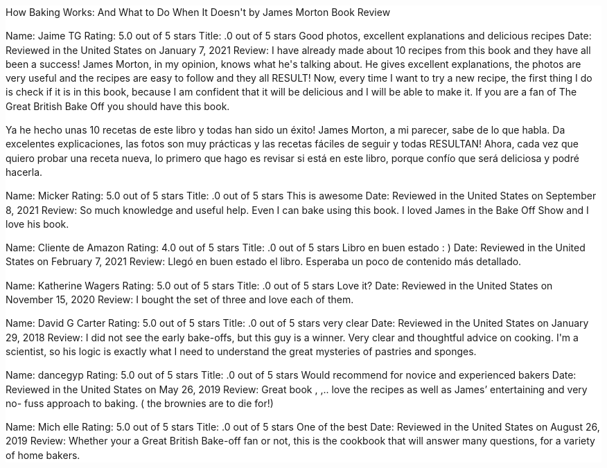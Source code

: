 How Baking Works: And What to Do When It Doesn't by James Morton Book Review

Name: Jaime TG
Rating: 5.0 out of 5 stars
Title: .0 out of 5 stars Good photos, excellent explanations and delicious recipes
Date: Reviewed in the United States on January 7, 2021
Review: I have already made about 10 recipes from this book and they have all been a success!
James Morton, in my opinion, knows what he's talking about. He gives excellent explanations, the photos are very useful and the recipes are easy to follow and they all RESULT!
Now, every time I want to try a new recipe, the first thing I do is check if it is in this book, because I am confident that it will be delicious and I will be able to make it.
If you are a fan of
The Great British Bake Off you should have this book.

Ya he hecho unas 10 recetas de este libro y todas han sido un éxito!
James Morton, a mi parecer, sabe de lo que habla. Da excelentes explicaciones, las fotos son muy prácticas y las recetas fáciles de seguir y todas RESULTAN!
Ahora, cada vez que quiero probar una receta nueva, lo primero que hago es revisar si está en este libro, porque confío que será deliciosa y podré hacerla.

Name: Micker
Rating: 5.0 out of 5 stars
Title: .0 out of 5 stars This is awesome
Date: Reviewed in the United States on September 8, 2021
Review: So much knowledge and useful help. Even I can bake using this book. I loved James in the Bake Off Show and I love his book.

Name: Cliente de Amazon
Rating: 4.0 out of 5 stars
Title: .0 out of 5 stars Libro en buen estado : )
Date: Reviewed in the United States on February 7, 2021
Review: Llegó en buen estado el libro. Esperaba un poco de contenido más detallado.

Name: Katherine Wagers
Rating: 5.0 out of 5 stars
Title: .0 out of 5 stars Love it?
Date: Reviewed in the United States on November 15, 2020
Review: I bought the set of three and love each of them.

Name: David G Carter
Rating: 5.0 out of 5 stars
Title: .0 out of 5 stars very clear
Date: Reviewed in the United States on January 29, 2018
Review: I did not see the early bake-offs, but this guy is a winner. Very clear and thoughtful advice on cooking. I'm a scientist, so his logic is exactly what I need to understand the great mysteries of pastries and sponges.

Name: dancegyp
Rating: 5.0 out of 5 stars
Title: .0 out of 5 stars Would recommend for novice and experienced bakers
Date: Reviewed in the United States on May 26, 2019
Review: Great book , ,.. love the recipes as well
as James’ entertaining and very no- fuss approach to baking. ( the brownies are to die for!)

Name: Mich elle
Rating: 5.0 out of 5 stars
Title: .0 out of 5 stars One of the best
Date: Reviewed in the United States on August 26, 2019
Review: Whether your a Great British Bake-off fan or not, this is the cookbook that will answer many questions, for a variety of home bakers.
